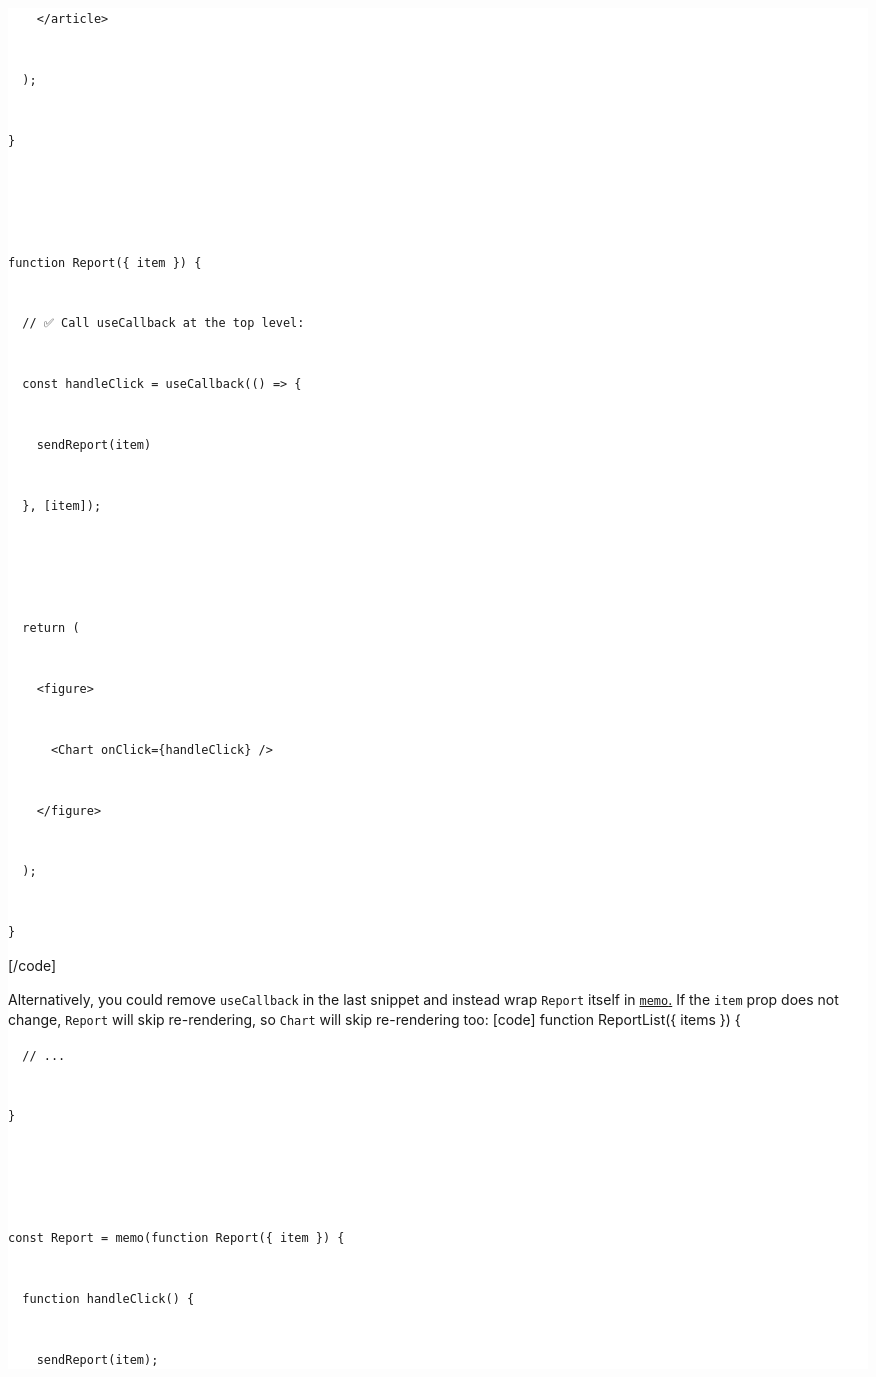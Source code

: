         </article>  
    
    
      );  
    
    
    }  
    
    
      
    
    
    function Report({ item }) {  
    
    
      // ✅ Call useCallback at the top level:  
    
    
      const handleClick = useCallback(() => {  
    
    
        sendReport(item)  
    
    
      }, [item]);  
    
    
      
    
    
      return (  
    
    
        <figure>  
    
    
          <Chart onClick={handleClick} />  
    
    
        </figure>  
    
    
      );  
    
    
    }
[/code]

Alternatively, you could remove `useCallback` in the last snippet and instead wrap `Report` itself in [`memo`.](/reference/react/memo) If the `item` prop does not change, `Report` will skip re-rendering, so `Chart` will skip re-rendering too:
[code] 
    function ReportList({ items }) {  
    
    
      // ...  
    
    
    }  
    
    
      
    
    
    const Report = memo(function Report({ item }) {  
    
    
      function handleClick() {  
    
    
        sendReport(item);  
    